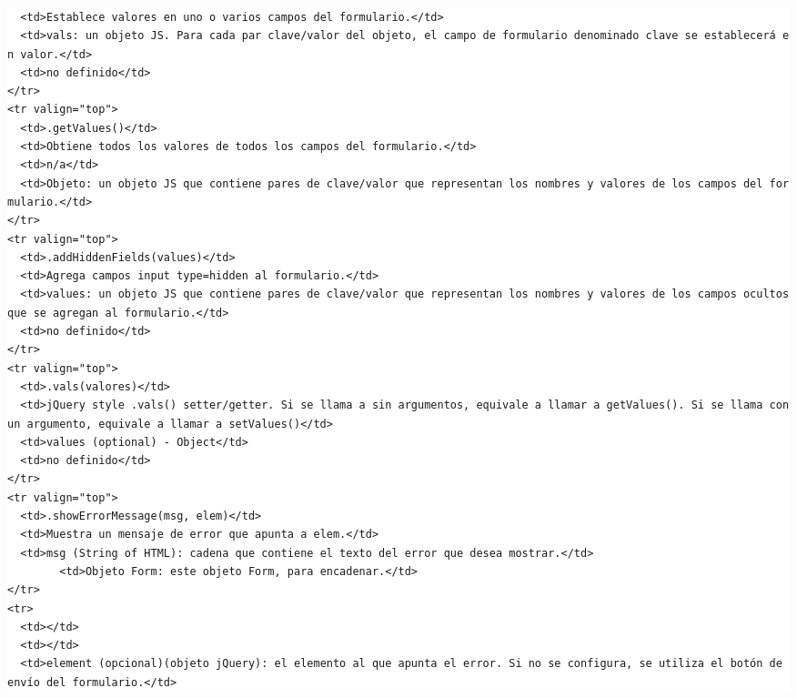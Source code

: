       <td>Establece valores en uno o varios campos del formulario.</td>
      <td>vals: un objeto JS. Para cada par clave/valor del objeto, el campo de formulario denominado clave se establecerá en valor.</td>
      <td>no definido</td>
    </tr>
    <tr valign="top">
      <td>.getValues()</td>
      <td>Obtiene todos los valores de todos los campos del formulario.</td>
      <td>n/a</td>
      <td>Objeto: un objeto JS que contiene pares de clave/valor que representan los nombres y valores de los campos del formulario.</td>
    </tr>
    <tr valign="top">
      <td>.addHiddenFields(values)</td>
      <td>Agrega campos input type=hidden al formulario.</td>
      <td>values: un objeto JS que contiene pares de clave/valor que representan los nombres y valores de los campos ocultos que se agregan al formulario.</td>
      <td>no definido</td>
    </tr>
    <tr valign="top">
      <td>.vals(valores)</td>
      <td>jQuery style .vals() setter/getter. Si se llama a sin argumentos, equivale a llamar a getValues(). Si se llama con un argumento, equivale a llamar a setValues()</td>
      <td>values (optional) - Object</td>
      <td>no definido</td>
    </tr>
    <tr valign="top">
      <td>.showErrorMessage(msg, elem)</td>
      <td>Muestra un mensaje de error que apunta a elem.</td>
      <td>msg (String of HTML): cadena que contiene el texto del error que desea mostrar.</td>
            <td>Objeto Form: este objeto Form, para encadenar.</td>
    </tr>
    <tr>
      <td></td>
      <td></td>
      <td>element (opcional)(objeto jQuery): el elemento al que apunta el error. Si no se configura, se utiliza el botón de envío del formulario.</td>
<td></td>
    </tr>
  </tbody>
</table>
